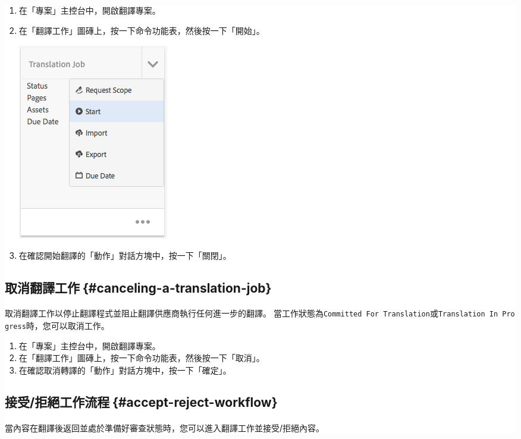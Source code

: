 1. 在「專案」主控台中，開啟翻譯專案。
1. 在「翻譯工作」圖磚上，按一下命令功能表，然後按一下「開始」。

   ![chlimage_1-266](assets/chlimage_1-266.png)

1. 在確認開始翻譯的「動作」對話方塊中，按一下「關閉」。

## 取消翻譯工作 {#canceling-a-translation-job}

取消翻譯工作以停止翻譯程式並阻止翻譯供應商執行任何進一步的翻譯。 當工作狀態為`Committed For Translation`或`Translation In Progress`時，您可以取消工作。

1. 在「專案」主控台中，開啟翻譯專案。
1. 在「翻譯工作」圖磚上，按一下命令功能表，然後按一下「取消」。
1. 在確認取消轉譯的「動作」對話方塊中，按一下「確定」。

## 接受/拒絕工作流程 {#accept-reject-workflow}

當內容在翻譯後返回並處於準備好審查狀態時，您可以進入翻譯工作並接受/拒絕內容。
